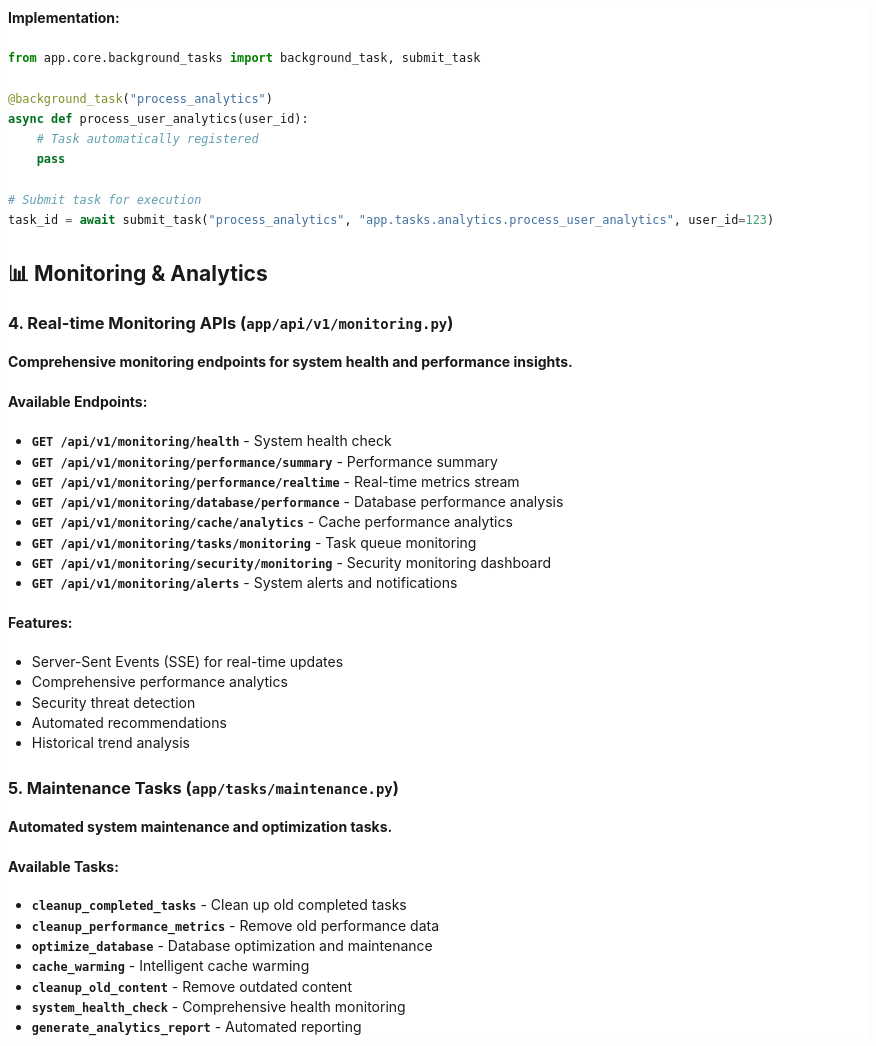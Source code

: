 #### Implementation:
```python
from app.core.background_tasks import background_task, submit_task

@background_task("process_analytics")
async def process_user_analytics(user_id):
    # Task automatically registered
    pass

# Submit task for execution
task_id = await submit_task("process_analytics", "app.tasks.analytics.process_user_analytics", user_id=123)
```

## 📊 Monitoring & Analytics

### 4. Real-time Monitoring APIs (`app/api/v1/monitoring.py`)

**Comprehensive monitoring endpoints for system health and performance insights.**

#### Available Endpoints:

- **`GET /api/v1/monitoring/health`** - System health check
- **`GET /api/v1/monitoring/performance/summary`** - Performance summary
- **`GET /api/v1/monitoring/performance/realtime`** - Real-time metrics stream
- **`GET /api/v1/monitoring/database/performance`** - Database performance analysis
- **`GET /api/v1/monitoring/cache/analytics`** - Cache performance analytics
- **`GET /api/v1/monitoring/tasks/monitoring`** - Task queue monitoring
- **`GET /api/v1/monitoring/security/monitoring`** - Security monitoring dashboard
- **`GET /api/v1/monitoring/alerts`** - System alerts and notifications

#### Features:
- Server-Sent Events (SSE) for real-time updates
- Comprehensive performance analytics
- Security threat detection
- Automated recommendations
- Historical trend analysis

### 5. Maintenance Tasks (`app/tasks/maintenance.py`)

**Automated system maintenance and optimization tasks.**

#### Available Tasks:

- **`cleanup_completed_tasks`** - Clean up old completed tasks
- **`cleanup_performance_metrics`** - Remove old performance data
- **`optimize_database`** - Database optimization and maintenance
- **`cache_warming`** - Intelligent cache warming
- **`cleanup_old_content`** - Remove outdated content
- **`system_health_check`** - Comprehensive health monitoring
- **`generate_analytics_report`** - Automated reporting
